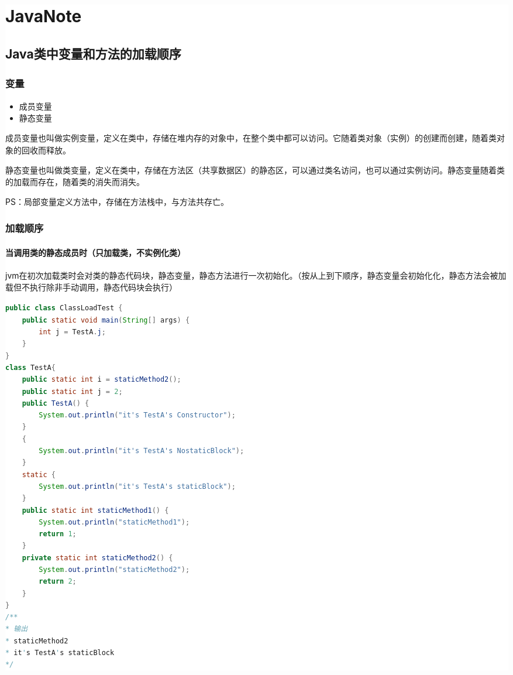 # JavaNote 


## Java类中变量和方法的加载顺序

### 变量

+ 成员变量
+ 静态变量

成员变量也叫做实例变量，定义在类中，存储在堆内存的对象中，在整个类中都可以访问。它随着类对象（实例）的创建而创建，随着类对象的回收而释放。

静态变量也叫做类变量，定义在类中，存储在方法区（共享数据区）的静态区，可以通过类名访问，也可以通过实例访问。静态变量随着类的加载而存在，随着类的消失而消失。

PS：局部变量定义方法中，存储在方法栈中，与方法共存亡。

### 加载顺序

#### 当调用类的静态成员时（只加载类，不实例化类）
jvm在初次加载类时会对类的静态代码块，静态变量，静态方法进行一次初始化。（按从上到下顺序，静态变量会初始化化，静态方法会被加载但不执行除非手动调用，静态代码块会执行）

```java
public class ClassLoadTest {
	public static void main(String[] args) {
		int j = TestA.j;
	}
}
class TestA{
	public static int i = staticMethod2();
	public static int j = 2;
	public TestA() {
		System.out.println("it's TestA's Constructor");
	}
	{
		System.out.println("it's TestA's NostaticBlock");
	}
	static {
		System.out.println("it's TestA's staticBlock");
	}
	public static int staticMethod1() {
		System.out.println("staticMethod1");
		return 1;
	}
	private static int staticMethod2() {
		System.out.println("staticMethod2");
		return 2;
	}
}
/**
* 输出
* staticMethod2
* it's TestA's staticBlock
*/
```
